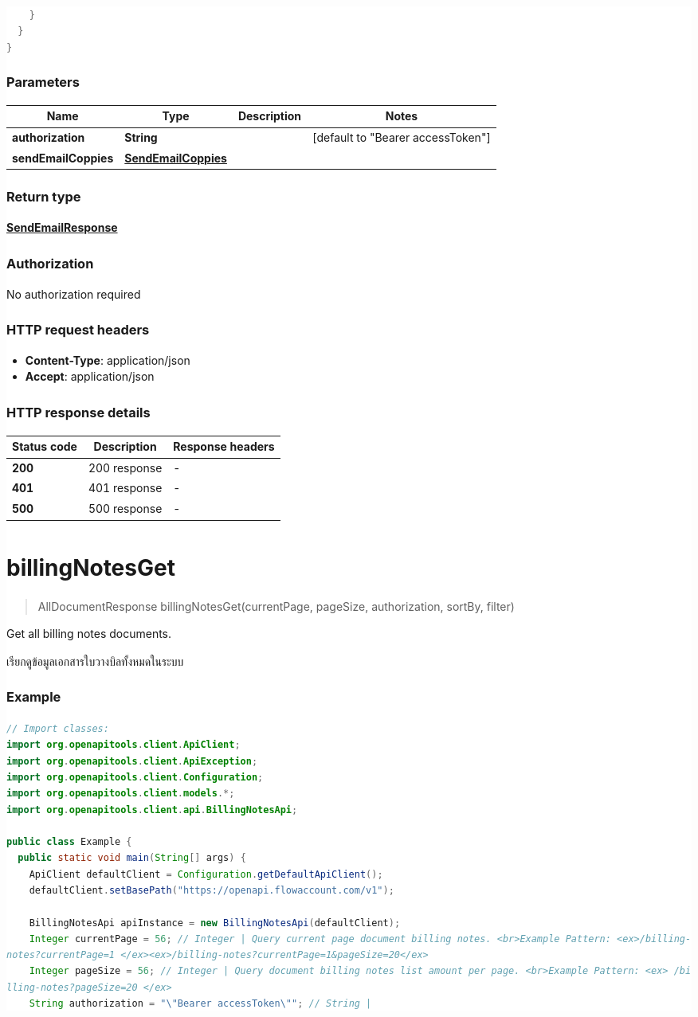 ```java
    }
  }
}
```

### Parameters

Name | Type | Description  | Notes
------------- | ------------- | ------------- | -------------
 **authorization** | **String**|  | [default to &quot;Bearer accessToken&quot;]
 **sendEmailCoppies** | [**SendEmailCoppies**](SendEmailCoppies.md)|  |

### Return type

[**SendEmailResponse**](SendEmailResponse.md)

### Authorization

No authorization required

### HTTP request headers

 - **Content-Type**: application/json
 - **Accept**: application/json

### HTTP response details
| Status code | Description | Response headers |
|-------------|-------------|------------------|
**200** | 200 response |  -  |
**401** | 401 response |  -  |
**500** | 500 response |  -  |

<a name="billingNotesGet"></a>
# **billingNotesGet**
> AllDocumentResponse billingNotesGet(currentPage, pageSize, authorization, sortBy, filter)

Get all billing notes documents.

เรียกดูข้อมูลเอกสารใบวางบิลทั้งหมดในระบบ

### Example
```java
// Import classes:
import org.openapitools.client.ApiClient;
import org.openapitools.client.ApiException;
import org.openapitools.client.Configuration;
import org.openapitools.client.models.*;
import org.openapitools.client.api.BillingNotesApi;

public class Example {
  public static void main(String[] args) {
    ApiClient defaultClient = Configuration.getDefaultApiClient();
    defaultClient.setBasePath("https://openapi.flowaccount.com/v1");

    BillingNotesApi apiInstance = new BillingNotesApi(defaultClient);
    Integer currentPage = 56; // Integer | Query current page document billing notes. <br>Example Pattern: <ex>/billing-notes?currentPage=1 </ex><ex>/billing-notes?currentPage=1&pageSize=20</ex>
    Integer pageSize = 56; // Integer | Query document billing notes list amount per page. <br>Example Pattern: <ex> /billing-notes?pageSize=20 </ex>
    String authorization = "\"Bearer accessToken\""; // String | 
```
